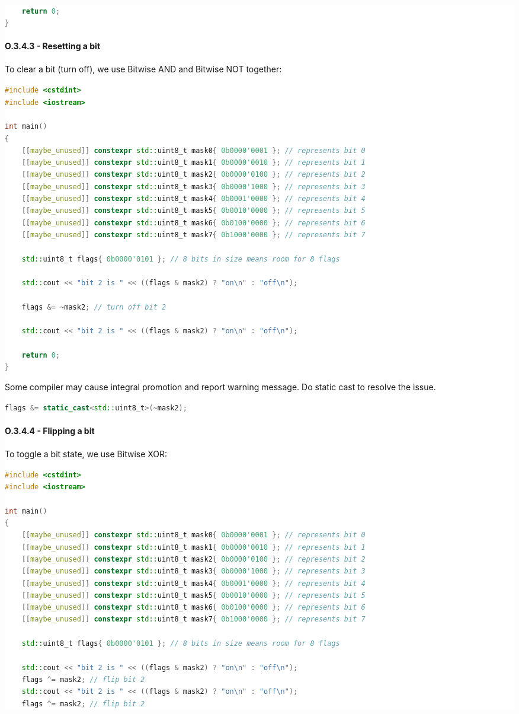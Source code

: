 ```c++
    return 0;
}
```

#### O.3.4.3 - Resetting a bit

To clear a bit (turn off), we use Bitwise AND and Bitwise NOT together:

```c++
#include <cstdint>
#include <iostream>

int main()
{
    [[maybe_unused]] constexpr std::uint8_t mask0{ 0b0000'0001 }; // represents bit 0
    [[maybe_unused]] constexpr std::uint8_t mask1{ 0b0000'0010 }; // represents bit 1
    [[maybe_unused]] constexpr std::uint8_t mask2{ 0b0000'0100 }; // represents bit 2
    [[maybe_unused]] constexpr std::uint8_t mask3{ 0b0000'1000 }; // represents bit 3
    [[maybe_unused]] constexpr std::uint8_t mask4{ 0b0001'0000 }; // represents bit 4
    [[maybe_unused]] constexpr std::uint8_t mask5{ 0b0010'0000 }; // represents bit 5
    [[maybe_unused]] constexpr std::uint8_t mask6{ 0b0100'0000 }; // represents bit 6
    [[maybe_unused]] constexpr std::uint8_t mask7{ 0b1000'0000 }; // represents bit 7

    std::uint8_t flags{ 0b0000'0101 }; // 8 bits in size means room for 8 flags

    std::cout << "bit 2 is " << ((flags & mask2) ? "on\n" : "off\n");

    flags &= ~mask2; // turn off bit 2

    std::cout << "bit 2 is " << ((flags & mask2) ? "on\n" : "off\n");

    return 0;
}
```

Some compiler may cause integral promotion and report warning message. Do static cast to resolve the issue.

```c++
flags &= static_cast<std::uint8_t>(~mask2);
```

#### O.3.4.4 - Flipping a bit

To toggle a bit state, we use Bitwise XOR:

```c++
#include <cstdint>
#include <iostream>

int main()
{
    [[maybe_unused]] constexpr std::uint8_t mask0{ 0b0000'0001 }; // represents bit 0
    [[maybe_unused]] constexpr std::uint8_t mask1{ 0b0000'0010 }; // represents bit 1
    [[maybe_unused]] constexpr std::uint8_t mask2{ 0b0000'0100 }; // represents bit 2
    [[maybe_unused]] constexpr std::uint8_t mask3{ 0b0000'1000 }; // represents bit 3
    [[maybe_unused]] constexpr std::uint8_t mask4{ 0b0001'0000 }; // represents bit 4
    [[maybe_unused]] constexpr std::uint8_t mask5{ 0b0010'0000 }; // represents bit 5
    [[maybe_unused]] constexpr std::uint8_t mask6{ 0b0100'0000 }; // represents bit 6
    [[maybe_unused]] constexpr std::uint8_t mask7{ 0b1000'0000 }; // represents bit 7

    std::uint8_t flags{ 0b0000'0101 }; // 8 bits in size means room for 8 flags

    std::cout << "bit 2 is " << ((flags & mask2) ? "on\n" : "off\n");
    flags ^= mask2; // flip bit 2
    std::cout << "bit 2 is " << ((flags & mask2) ? "on\n" : "off\n");
    flags ^= mask2; // flip bit 2
```
